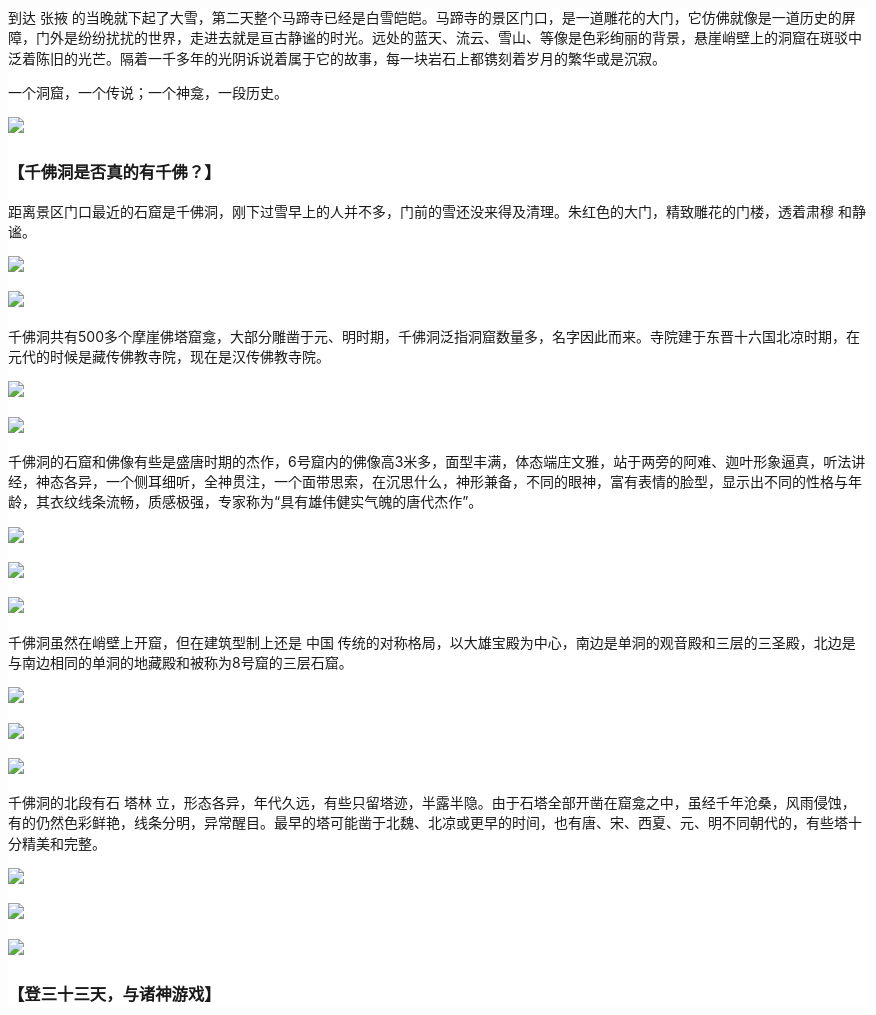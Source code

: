 到达 张掖
的当晚就下起了大雪，第二天整个马蹄寺已经是白雪皑皑。马蹄寺的景区门口，是一道雕花的大门，它仿佛就像是一道历史的屏障，门外是纷纷扰扰的世界，走进去就是亘古静谧的时光。远处的蓝天、流云、雪山、等像是色彩绚丽的背景，悬崖峭壁上的洞窟在斑驳中泛着陈旧的光芒。隔着一千多年的光阴诉说着属于它的故事，每一块岩石上都镌刻着岁月的繁华或是沉寂。

一个洞窟，一个传说；一个神龛，一段历史。

![](https://s.tuniu.net/qn/image/30003eb8c12dfa59cf22315b4488a644/6a5c8154-0f26-4e49-b191-3ddf2ebd0353.jpg?imageView2/2/w/800/h/0)

### 【千佛洞是否真的有千佛？】

距离景区门口最近的石窟是千佛洞，刚下过雪早上的人并不多，门前的雪还没来得及清理。朱红色的大门，精致雕花的门楼，透着肃穆 和静 谧。

![](https://s.tuniu.net/qn/image/30003eb8c12dfa59cf22315b4488a644/e4bd7ebc-f00b-4329-972d-80c0e93af8b0.jpg?imageView2/2/w/800/h/0)

![](https://s.tuniu.net/qn/image/30003eb8c12dfa59cf22315b4488a644/2ef114d4-e525-40bd-a965-3762bc0b3ad9.jpg?imageView2/2/w/800/h/0)

千佛洞共有500多个摩崖佛塔窟龛，大部分雕凿于元、明时期，千佛洞泛指洞窟数量多，名字因此而来。寺院建于东晋十六国北凉时期，在元代的时候是藏传佛教寺院，现在是汉传佛教寺院。

![](https://s.tuniu.net/qn/image/30003eb8c12dfa59cf22315b4488a644/6f861187-8fbb-4706-95b3-73784c627dc2.jpg?imageView2/2/w/800/h/0)

![](https://s.tuniu.net/qn/image/30003eb8c12dfa59cf22315b4488a644/bb9a28fc-175c-49c1-a3be-8de0c7f3edef.jpg?imageView2/2/w/800/h/0)

千佛洞的石窟和佛像有些是盛唐时期的杰作，6号窟内的佛像高3米多，面型丰满，体态端庄文雅，站于两旁的阿难、迦叶形象逼真，听法讲经，神态各异，一个侧耳细听，全神贯注，一个面带思索，在沉思什么，神形兼备，不同的眼神，富有表情的脸型，显示出不同的性格与年龄，其衣纹线条流畅，质感极强，专家称为“具有雄伟健实气魄的唐代杰作”。

![](https://s.tuniu.net/qn/image/30003eb8c12dfa59cf22315b4488a644/84af2a75-baff-4ef3-af9e-a40ed9f391c1.jpg?imageView2/2/w/800/h/0)

![](https://s.tuniu.net/qn/image/30003eb8c12dfa59cf22315b4488a644/4fe7710b-b5ba-4163-9a9f-c20cd76e0e4e.jpg?imageView2/2/w/800/h/0)

![](https://s.tuniu.net/qn/image/30003eb8c12dfa59cf22315b4488a644/b3d933e5-74be-49b9-ad03-ba9a6bee97af.jpg?imageView2/2/w/800/h/0)

千佛洞虽然在峭壁上开窟，但在建筑型制上还是 中国
传统的对称格局，以大雄宝殿为中心，南边是单洞的观音殿和三层的三圣殿，北边是与南边相同的单洞的地藏殿和被称为8号窟的三层石窟。

![](https://s.tuniu.net/qn/image/30003eb8c12dfa59cf22315b4488a644/8194ace3-7da8-4ce7-8275-0b463257e892.jpg?imageView2/2/w/800/h/0)

![](https://s.tuniu.net/qn/image/30003eb8c12dfa59cf22315b4488a644/8e8c5c8a-6794-49d7-9c59-513537f4aa94.jpg?imageView2/2/w/800/h/0)

![](https://s.tuniu.net/qn/image/30003eb8c12dfa59cf22315b4488a644/5d9c9147-4a4f-49df-a1bd-2bbb28c6f4c3.jpg?imageView2/2/w/800/h/0)

千佛洞的北段有石 塔林
立，形态各异，年代久远，有些只留塔迹，半露半隐。由于石塔全部开凿在窟龛之中，虽经千年沧桑，风雨侵蚀，有的仍然色彩鲜艳，线条分明，异常醒目。最早的塔可能凿于北魏、北凉或更早的时间，也有唐、宋、西夏、元、明不同朝代的，有些塔十分精美和完整。

![](https://s.tuniu.net/qn/image/30003eb8c12dfa59cf22315b4488a644/bc2ca38e-a61e-45ee-84c1-d1a69a2086b5.jpg?imageView2/2/w/800/h/0)

![](https://s.tuniu.net/qn/image/30003eb8c12dfa59cf22315b4488a644/a3367a69-b934-4158-a730-4bb60609ee6f.jpg?imageView2/2/w/800/h/0)

![](https://s.tuniu.net/qn/image/30003eb8c12dfa59cf22315b4488a644/cf7e1138-e1eb-4db4-9c49-cfc0ab122eab.jpg?imageView2/2/w/800/h/0)

### 【登三十三天，与诸神游戏】
